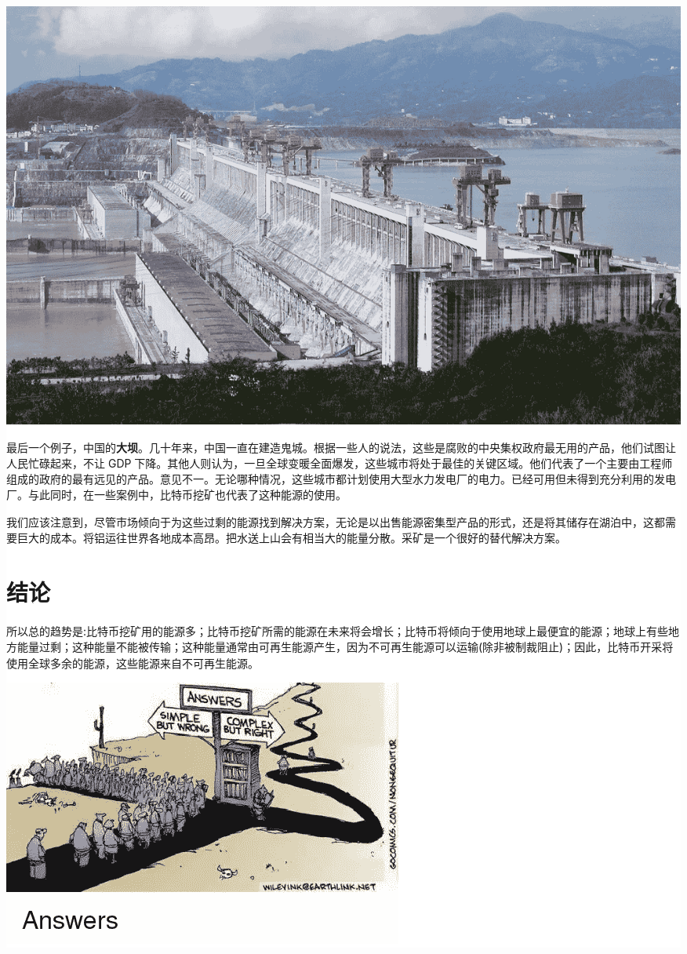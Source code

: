 ![](img/54c624954413e84f53bdddaa3e654cc3.png)

最后一个例子，中国的**大坝**。几十年来，中国一直在建造鬼城。根据一些人的说法，这些是腐败的中央集权政府最无用的产品，他们试图让人民忙碌起来，不让 GDP 下降。其他人则认为，一旦全球变暖全面爆发，这些城市将处于最佳的关键区域。他们代表了一个主要由工程师组成的政府的最有远见的产品。意见不一。无论哪种情况，这些城市都计划使用大型水力发电厂的电力。已经可用但未得到充分利用的发电厂。与此同时，在一些案例中，比特币挖矿也代表了这种能源的使用。

我们应该注意到，尽管市场倾向于为这些过剩的能源找到解决方案，无论是以出售能源密集型产品的形式，还是将其储存在湖泊中，这都需要巨大的成本。将铝运往世界各地成本高昂。把水送上山会有相当大的能量分散。采矿是一个很好的替代解决方案。

# 结论

所以总的趋势是:比特币挖矿用的能源多；比特币挖矿所需的能源在未来将会增长；比特币将倾向于使用地球上最便宜的能源；地球上有些地方能量过剩；这种能量不能被传输；这种能量通常由可再生能源产生，因为不可再生能源可以运输(除非被制裁阻止)；因此，比特币开采将使用全球多余的能源，这些能源来自不可再生能源。

![](img/768e7d4e34dd1ea3eb14c126004e8a26.png)
